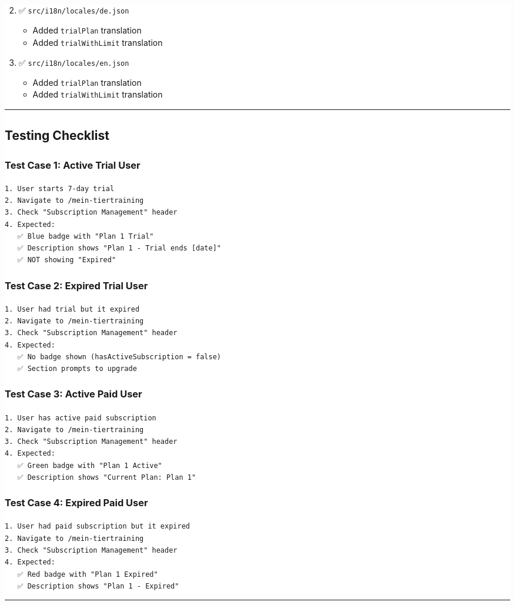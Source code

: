 2. ✅ `src/i18n/locales/de.json`
   - Added `trialPlan` translation
   - Added `trialWithLimit` translation

3. ✅ `src/i18n/locales/en.json`
   - Added `trialPlan` translation
   - Added `trialWithLimit` translation

---

## Testing Checklist

### Test Case 1: Active Trial User
```
1. User starts 7-day trial
2. Navigate to /mein-tiertraining
3. Check "Subscription Management" header
4. Expected:
   ✅ Blue badge with "Plan 1 Trial"
   ✅ Description shows "Plan 1 - Trial ends [date]"
   ✅ NOT showing "Expired"
```

### Test Case 2: Expired Trial User
```
1. User had trial but it expired
2. Navigate to /mein-tiertraining  
3. Check "Subscription Management" header
4. Expected:
   ✅ No badge shown (hasActiveSubscription = false)
   ✅ Section prompts to upgrade
```

### Test Case 3: Active Paid User
```
1. User has active paid subscription
2. Navigate to /mein-tiertraining
3. Check "Subscription Management" header
4. Expected:
   ✅ Green badge with "Plan 1 Active"
   ✅ Description shows "Current Plan: Plan 1"
```

### Test Case 4: Expired Paid User
```
1. User had paid subscription but it expired
2. Navigate to /mein-tiertraining
3. Check "Subscription Management" header
4. Expected:
   ✅ Red badge with "Plan 1 Expired"
   ✅ Description shows "Plan 1 - Expired"
```

---